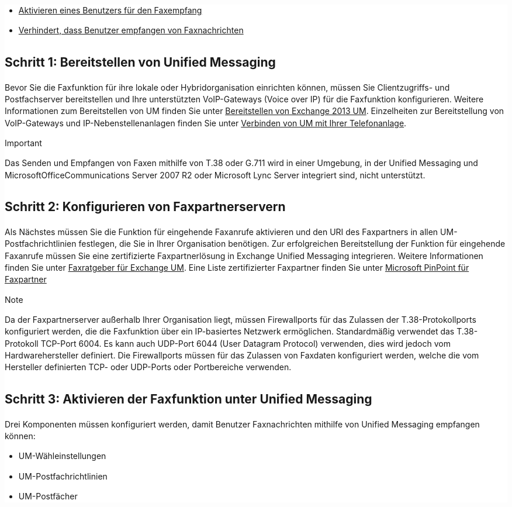   - [Aktivieren eines Benutzers für den Faxempfang](enable-a-user-to-receive-faxes-exchange-2013-help.md)

  - [Verhindert, dass Benutzer empfangen von Faxnachrichten](https://review.docs.microsoft.com/de-de/exchange/voice-mail-unified-messaging/set-up-client-voice-mail-features/prevent-a-user-from-receiving-faxes)

## Schritt 1: Bereitstellen von Unified Messaging

Bevor Sie die Faxfunktion für ihre lokale oder Hybridorganisation einrichten können, müssen Sie Clientzugriffs- und Postfachserver bereitstellen und Ihre unterstützten VoIP-Gateways (Voice over IP) für die Faxfunktion konfigurieren. Weitere Informationen zum Bereitstellen von UM finden Sie unter [Bereitstellen von Exchange 2013 UM](deploy-exchange-2013-um-exchange-2013-help.md). Einzelheiten zur Bereitstellung von VoIP-Gateways und IP-Nebenstellenanlagen finden Sie unter [Verbinden von UM mit Ihrer Telefonanlage](connect-um-to-your-telephone-system-exchange-2013-help.md).


> [!IMPORTANT]
> Das Senden und Empfangen von Faxen mithilfe von T.38 oder G.711 wird in einer Umgebung, in der Unified Messaging und MicrosoftOfficeCommunications Server 2007 R2 oder Microsoft Lync Server integriert sind, nicht unterstützt.



## Schritt 2: Konfigurieren von Faxpartnerservern

Als Nächstes müssen Sie die Funktion für eingehende Faxanrufe aktivieren und den URI des Faxpartners in allen UM-Postfachrichtlinien festlegen, die Sie in Ihrer Organisation benötigen. Zur erfolgreichen Bereitstellung der Funktion für eingehende Faxanrufe müssen Sie eine zertifizierte Faxpartnerlösung in Exchange Unified Messaging integrieren. Weitere Informationen finden Sie unter [Faxratgeber für Exchange UM](https://review.docs.microsoft.com/de-de/exchange/voice-mail-unified-messaging/set-up-client-voice-mail-features/fax-advisor-for-exchange-um). Eine Liste zertifizierter Faxpartner finden Sie unter [Microsoft PinPoint für Faxpartner](https://go.microsoft.com/fwlink/?linkid=190238)


> [!NOTE]
> Da der Faxpartnerserver außerhalb Ihrer Organisation liegt, müssen Firewallports für das Zulassen der T.38-Protokollports konfiguriert werden, die die Faxfunktion über ein IP-basiertes Netzwerk ermöglichen. Standardmäßig verwendet das T.38-Protokoll TCP-Port 6004. Es kann auch UDP-Port 6044 (User Datagram Protocol) verwenden, dies wird jedoch vom Hardwarehersteller definiert. Die Firewallports müssen für das Zulassen von Faxdaten konfiguriert werden, welche die vom Hersteller definierten TCP- oder UDP-Ports oder Portbereiche verwenden.



## Schritt 3: Aktivieren der Faxfunktion unter Unified Messaging

Drei Komponenten müssen konfiguriert werden, damit Benutzer Faxnachrichten mithilfe von Unified Messaging empfangen können:

  - UM-Wähleinstellungen

  - UM-Postfachrichtlinien

  - UM-Postfächer
